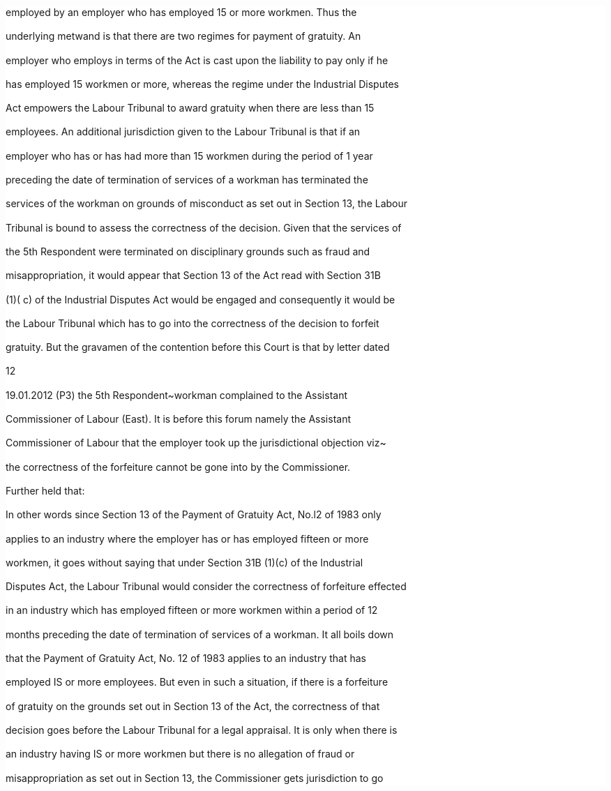 employed by an employer who has employed 15 or more workmen. Thus the

underlying metwand is that there are two regimes for payment of gratuity. An

employer who employs in terms of the Act is cast upon the liability to pay only if he

has employed 15 workmen or more, whereas the regime under the Industrial Disputes

Act empowers the Labour Tribunal to award gratuity when there are less than 15

employees. An additional jurisdiction given to the Labour Tribunal is that if an

employer who has or has had more than 15 workmen during the period of 1 year

preceding the date of termination of services of a workman has terminated the

services of the workman on grounds of misconduct as set out in Section 13, the Labour

Tribunal is bound to assess the correctness of the decision. Given that the services of

the 5th Respondent were terminated on disciplinary grounds such as fraud and

misappropriation, it would appear that Section 13 of the Act read with Section 31B

(1)( c) of the Industrial Disputes Act would be engaged and consequently it would be

the Labour Tribunal which has to go into the correctness of the decision to forfeit

gratuity. But the gravamen of the contention before this Court is that by letter dated

12

19.01.2012 (P3) the 5th Respondent~workman complained to the Assistant

Commissioner of Labour (East). It is before this forum namely the Assistant

Commissioner of Labour that the employer took up the jurisdictional objection viz~

the correctness of the forfeiture cannot be gone into by the Commissioner.

Further held that:

In other words since Section 13 of the Payment of Gratuity Act, No.l2 of 1983 only

applies to an industry where the employer has or has employed fifteen or more

workmen, it goes without saying that under Section 31B (1)(c) of the Industrial

Disputes Act, the Labour Tribunal would consider the correctness of forfeiture effected

in an industry which has employed fifteen or more workmen within a period of 12

months preceding the date of termination of services of a workman. It all boils down

that the Payment of Gratuity Act, No. 12 of 1983 applies to an industry that has

employed IS or more employees. But even in such a situation, if there is a forfeiture

of gratuity on the grounds set out in Section 13 of the Act, the correctness of that

decision goes before the Labour Tribunal for a legal appraisal. It is only when there is

an industry having IS or more workmen but there is no allegation of fraud or

misappropriation as set out in Section 13, the Commissioner gets jurisdiction to go
